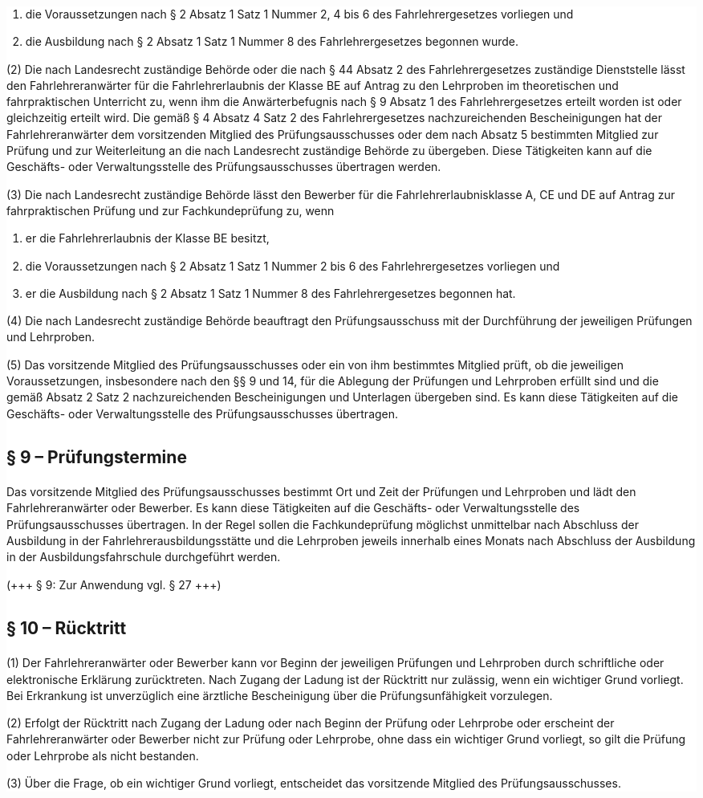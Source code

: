 1. die Voraussetzungen nach § 2 Absatz 1 Satz 1 Nummer 2, 4 bis 6 des Fahrlehrergesetzes vorliegen und

2. die Ausbildung nach § 2 Absatz 1 Satz 1 Nummer 8 des Fahrlehrergesetzes begonnen wurde.

(2) Die nach Landesrecht zuständige Behörde oder die nach § 44 Absatz 2 des Fahrlehrergesetzes zuständige Dienststelle lässt den Fahrlehreranwärter für die Fahrlehrerlaubnis der Klasse BE auf Antrag zu den Lehrproben im theoretischen und fahrpraktischen Unterricht zu, wenn ihm die Anwärterbefugnis nach § 9 Absatz 1 des Fahrlehrergesetzes erteilt worden ist oder gleichzeitig erteilt wird. Die gemäß § 4 Absatz 4 Satz 2 des Fahrlehrergesetzes nachzureichenden Bescheinigungen hat der Fahrlehreranwärter dem vorsitzenden Mitglied des Prüfungsausschusses oder dem nach Absatz 5 bestimmten Mitglied zur Prüfung und zur Weiterleitung an die nach Landesrecht zuständige Behörde zu übergeben. Diese Tätigkeiten kann auf die Geschäfts- oder Verwaltungsstelle des Prüfungsausschusses übertragen werden.

(3) Die nach Landesrecht zuständige Behörde lässt den Bewerber für die Fahrlehrerlaubnisklasse A, CE und DE auf Antrag zur fahrpraktischen Prüfung und zur Fachkundeprüfung zu, wenn

1. er die Fahrlehrerlaubnis der Klasse BE besitzt,

2. die Voraussetzungen nach § 2 Absatz 1 Satz 1 Nummer 2 bis 6 des Fahrlehrergesetzes vorliegen und

3. er die Ausbildung nach § 2 Absatz 1 Satz 1 Nummer 8 des Fahrlehrergesetzes begonnen hat.

(4) Die nach Landesrecht zuständige Behörde beauftragt den Prüfungsausschuss mit der Durchführung der jeweiligen Prüfungen und Lehrproben.

(5) Das vorsitzende Mitglied des Prüfungsausschusses oder ein von ihm bestimmtes Mitglied prüft, ob die jeweiligen Voraussetzungen, insbesondere nach den §§ 9 und 14, für die Ablegung der Prüfungen und Lehrproben erfüllt sind und die gemäß Absatz 2 Satz 2 nachzureichenden Bescheinigungen und Unterlagen übergeben sind. Es kann diese Tätigkeiten auf die Geschäfts- oder Verwaltungsstelle des Prüfungsausschusses übertragen.


## § 9 – Prüfungstermine

Das vorsitzende Mitglied des Prüfungsausschusses bestimmt Ort und Zeit der Prüfungen und Lehrproben und lädt den Fahrlehreranwärter oder Bewerber. Es kann diese Tätigkeiten auf die Geschäfts- oder Verwaltungsstelle des Prüfungsausschusses übertragen. In der Regel sollen die Fachkundeprüfung möglichst unmittelbar nach Abschluss der Ausbildung in der Fahrlehrerausbildungsstätte und die Lehrproben jeweils innerhalb eines Monats nach Abschluss der Ausbildung in der Ausbildungsfahrschule durchgeführt werden.

(+++ § 9: Zur Anwendung vgl. § 27 +++)


## § 10 – Rücktritt

(1) Der Fahrlehreranwärter oder Bewerber kann vor Beginn der jeweiligen Prüfungen und Lehrproben durch schriftliche oder elektronische Erklärung zurücktreten. Nach Zugang der Ladung ist der Rücktritt nur zulässig, wenn ein wichtiger Grund vorliegt. Bei Erkrankung ist unverzüglich eine ärztliche Bescheinigung über die Prüfungsunfähigkeit vorzulegen.

(2) Erfolgt der Rücktritt nach Zugang der Ladung oder nach Beginn der Prüfung oder Lehrprobe oder erscheint der Fahrlehreranwärter oder Bewerber nicht zur Prüfung oder Lehrprobe, ohne dass ein wichtiger Grund vorliegt, so gilt die Prüfung oder Lehrprobe als nicht bestanden.

(3) Über die Frage, ob ein wichtiger Grund vorliegt, entscheidet das vorsitzende Mitglied des Prüfungsausschusses.
